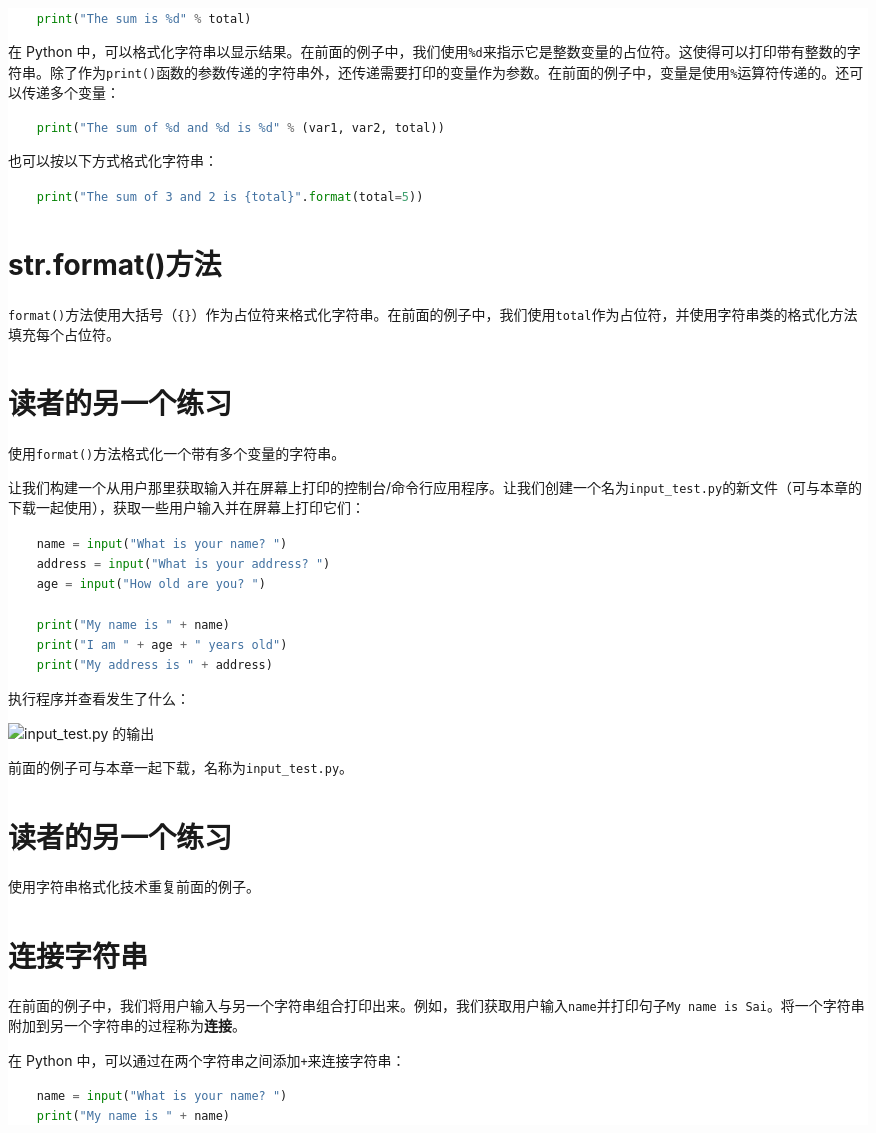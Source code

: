 ```py
    print("The sum is %d" % total)
```

在 Python 中，可以格式化字符串以显示结果。在前面的例子中，我们使用`%d`来指示它是整数变量的占位符。这使得可以打印带有整数的字符串。除了作为`print()`函数的参数传递的字符串外，还传递需要打印的变量作为参数。在前面的例子中，变量是使用`%`运算符传递的。还可以传递多个变量：

```py
    print("The sum of %d and %d is %d" % (var1, var2, total))
```

也可以按以下方式格式化字符串：

```py
    print("The sum of 3 and 2 is {total}".format(total=5))
```

# str.format()方法

`format()`方法使用大括号（`{}`）作为占位符来格式化字符串。在前面的例子中，我们使用`total`作为占位符，并使用字符串类的格式化方法填充每个占位符。

# 读者的另一个练习

使用`format()`方法格式化一个带有多个变量的字符串。

让我们构建一个从用户那里获取输入并在屏幕上打印的控制台/命令行应用程序。让我们创建一个名为`input_test.py`的新文件（可与本章的下载一起使用），获取一些用户输入并在屏幕上打印它们：

```py
    name = input("What is your name? ") 
    address = input("What is your address? ") 
    age = input("How old are you? ") 

    print("My name is " + name) 
    print("I am " + age + " years old") 
    print("My address is " + address)
```

执行程序并查看发生了什么：

![](https://github.com/OpenDocCN/freelearn-python-zh/raw/master/docs/gtst-py-iot/img/7adf2c27-707e-4c25-9fba-77779ac12dc4.png)input_test.py 的输出

前面的例子可与本章一起下载，名称为`input_test.py`。

# 读者的另一个练习

使用字符串格式化技术重复前面的例子。

# 连接字符串

在前面的例子中，我们将用户输入与另一个字符串组合打印出来。例如，我们获取用户输入`name`并打印句子`My name is Sai`。将一个字符串附加到另一个字符串的过程称为**连接**。

在 Python 中，可以通过在两个字符串之间添加`+`来连接字符串：

```py
    name = input("What is your name? ") 
    print("My name is " + name)
```
